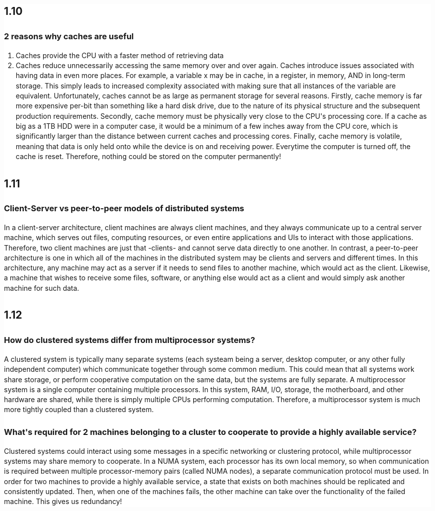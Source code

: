 ## 1.10
### 2 reasons why caches are useful
1. Caches provide the CPU with a faster method of retrieving data
2. Caches reduce unnecessarily accessing the same memory over and over again.
Caches introduce issues associated with having data in even more places. For example, a variable x may be in cache, in a register, in memory, AND in long-term storage. This simply leads to increased complexity associated with making sure that all instances of the variable are equivalent. 
Unfortunately, caches cannot be as large as permanent storage for several reasons. Firstly, cache memory is far more expensive per-bit than something like a hard disk drive, due to the nature of its physical structure and the subsequent production requirements. Secondly, cache memory must be physically very close to the CPU's processing core. If a cache as big as a 1TB HDD were in a computer case, it would be a minimum of a few inches away from the CPU core, which is significantly larger than the distance between current caches and processing cores. Finally, cache memory is volatile, meaning that data is only held onto while the device is on and receiving power. Everytime the computer is turned off, the cache is reset. Therefore, nothing could be stored on the computer permanently!

## 1.11
### Client-Server vs peer-to-peer models of distributed systems
In a client-server architecture, client machines are always client machines, and they always communicate up to a central server machine, which serves out files, computing resources, or even entire applications and UIs to interact with those applications. Therefore, two client machines are just that -clients- and cannot serve data directly to one another. In contrast, a peer-to-peer architecture is one in which all of the machines in the distributed system may be clients and servers and different times. In this architecture, any machine may act as a server if it needs to send files to another machine, which would act as the client. Likewise, a machine that wishes to receive some files, software, or anything else would act as a client and would simply ask another machine for such data.

## 1.12
### How do clustered systems differ from multiprocessor systems?
A clustered system is typically many separate systems (each systeam being a server, desktop computer, or any other fully independent computer) which communicate together through some common medium. This could mean that all systems work share storage, or perform cooperative computation on the same data, but the systems are fully separate. A multiprocessor system is a single computer containing multiple processors. In this system, RAM, I/O, storage, the motherboard, and other hardware are shared, while there is simply multiple CPUs performing computation. Therefore, a multiprocessor system is much more tightly coupled than a clustered system.
### What's required for 2 machines belonging to a cluster to cooperate to provide a highly available service?
Clustered systems could interact using some messages in a specific networking or clustering protocol, while multiprocessor systems may share memory to cooperate. In a NUMA system, each processor has its own local memory, so when communication is required between multiple processor-memory pairs (called NUMA nodes), a separate communication protocol must be used. In order for two machines to provide a highly available service, a state that exists on both machines should be replicated and consistently updated. Then, when one of the machines fails, the other machine can take over the functionality of the failed machine. This gives us redundancy!

